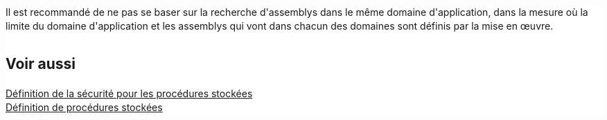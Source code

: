  Il est recommandé de ne pas se baser sur la recherche d'assemblys dans le même domaine d'application, dans la mesure où la limite du domaine d'application et les assemblys qui vont dans chacun des domaines sont définis par la mise en œuvre.  
  
## <a name="see-also"></a>Voir aussi  
 [Définition de la sécurité pour les procédures stockées](../multidimensional-models-extending-olap-stored-procedures/setting-security-for-stored-procedures.md)   
 [Définition de procédures stockées](../multidimensional-models-extending-olap-stored-procedures/defining-stored-procedures.md)  
  
  

